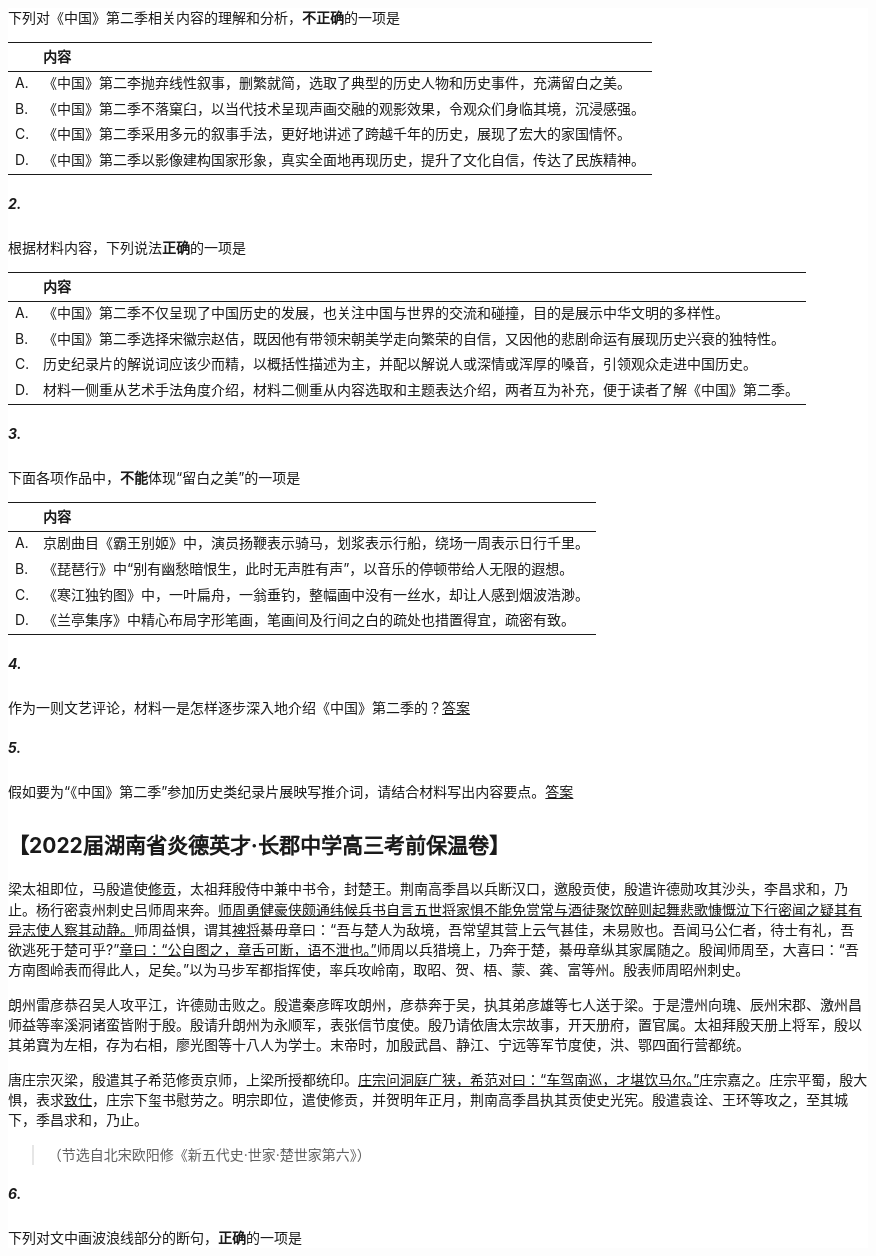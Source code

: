 下列对《中国》第二季相关内容的理解和分析，**不正确**的一项是

|      | 内容 |
| ---- | :--- |
A.|《中国》第二李抛弃线性叙事，删繁就简，选取了典型的历史人物和历史事件，充满留白之美。
B.|《中国》第二季不落窠臼，以当代技术呈现声画交融的观影效果，令观众们身临其境，沉浸感强。|
C.|《中国》第二季采用多元的叙事手法，更好地讲述了跨越千年的历史，展现了宏大的家国情怀。|
D.|《中国》第二季以影像建构国家形象，真实全面地再现历史，提升了文化自信，传达了民族精神。

##### 2.

根据材料内容，下列说法**正确**的一项是

|      | 内容 |
| ---- | :--- |
A.|《中国》第二季不仅呈现了中国历史的发展，也关注中国与世界的交流和碰撞，目的是展示中华文明的多样性。
B.|《中国》第二季选择宋徽宗赵佶，既因他有带领宋朝美学走向繁荣的自信，又因他的悲剧命运有展现历史兴衰的独特性。
C.|历史纪录片的解说词应该少而精，以概括性描述为主，并配以解说人或深情或浑厚的嗓音，引领观众走进中国历史。
D.|材料一侧重从艺术手法角度介绍，材料二侧重从内容选取和主题表达介绍，两者互为补充，便于读者了解《中国》第二季。

##### 3.

下面各项作品中，**不能**体现“留白之美”的一项是

|      | 内容 |
| ---- | :--- |
A.|京剧曲目《霸王别姬》中，演员扬鞭表示骑马，划浆表示行船，绕场一周表示日行千里。
B.|《琵琶行》中“别有幽愁暗恨生，此时无声胜有声”，以音乐的停顿带给人无限的遐想。
C.|《寒江独钓图》中，一叶扁舟，一翁垂钓，整幅画中没有一丝水，却让人感到烟波浩渺。
D.|《兰亭集序》中精心布局字形笔画，笔画间及行间之白的疏处也措置得宜，疏密有致。

##### 4.

作为一则文艺评论，材料一是怎样逐步深入地介绍《中国》第二季的？[答案](#4a.)

##### 5.

假如要为“《中国》第二季”参加历史类纪录片展映写推介词，请结合材料写出内容要点。[答案](#5a.)

## 【2022届湖南省炎德英才·长郡中学高三考前保温卷】

梁太祖即位，马殷遣使[修贡]()，太祖拜殷侍中兼中书令，封楚王。荆南高季昌以兵断汉口，邀殷贡使，殷遣许德勋攻其沙头，李昌求和，乃止。杨行密袁州刺史吕师周来奔。<u>师周勇健豪侠颇通[纬候]()兵书自言五世将家惧不能免赏常与酒徒聚饮醉则起舞悲歌慷慨泣下行密闻之疑其有异志使人察其动静。</u>师周益惧，谓其[裨将]()綦毋章曰：“吾与楚人为敌境，吾常望其营上云气甚佳，未易败也。吾闻马公仁者，待士有礼，吾欲逃死于楚可乎?”<u>章曰：“公自图之，章舌可断，语不泄也。”</u>师周以兵猎境上，乃奔于楚，綦毋章纵其家属随之。殷闻师周至，大喜曰：“吾方南图岭表而得此人，足矣。”以为马步军都指挥使，率兵攻岭南，取昭、贺、梧、蒙、龚、富等州。殷表师周昭州刺史。

朗州雷彦恭召吴人攻平江，许德勋击败之。殷遣秦彦晖攻朗州，彦恭奔于吴，执其弟彦雄等七人送于梁。于是澧州向瑰、辰州宋郡、激州昌师益等率溪洞诸蛮皆附于殷。殷请升朗州为永顺军，表张信节度使。殷乃请依唐太宗故事，开天册府，置官属。太祖拜殷天册上将军，殷以其弟寶为左相，存为右相，廖光图等十八人为学士。末帝时，加殷武昌、静江、宁远等军节度使，洪、鄂四面行营都统。

唐庄宗灭梁，殷遣其子希范修贡京师，上梁所授都统印。<u>庄宗问洞庭广狭，希范对曰：“车驾南巡，才堪饮马尔。”</u>庄宗嘉之。庄宗平蜀，殷大惧，表求[致仕]()，庄宗下玺书慰劳之。明宗即位，遣使修贡，并贺明年正月，荆南高季昌执其贡使史光宪。殷遣袁诠、王环等攻之，至其城下，季昌求和，乃止。

> （节选自北宋欧阳修《新五代史·世家·楚世家第六》）

##### 6.

下列对文中画波浪线部分的断句，**正确**的一项是
